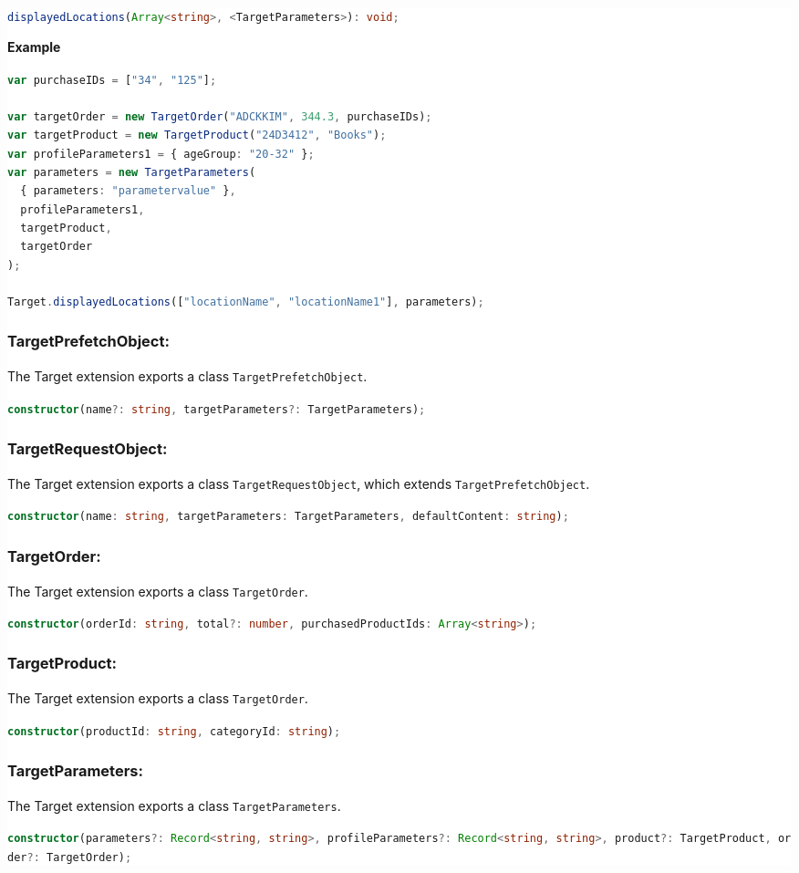 ```typescript
displayedLocations(Array<string>, <TargetParameters>): void;
```

**Example**

```typescript
var purchaseIDs = ["34", "125"];

var targetOrder = new TargetOrder("ADCKKIM", 344.3, purchaseIDs);
var targetProduct = new TargetProduct("24D3412", "Books");
var profileParameters1 = { ageGroup: "20-32" };
var parameters = new TargetParameters(
  { parameters: "parametervalue" },
  profileParameters1,
  targetProduct,
  targetOrder
);

Target.displayedLocations(["locationName", "locationName1"], parameters);
```

### TargetPrefetchObject:

The Target extension exports a class `TargetPrefetchObject`.

```typescript
constructor(name?: string, targetParameters?: TargetParameters);
```

### TargetRequestObject:

The Target extension exports a class `TargetRequestObject`, which extends `TargetPrefetchObject`.

```typescript
constructor(name: string, targetParameters: TargetParameters, defaultContent: string);
```

### TargetOrder:

The Target extension exports a class `TargetOrder`.

```typescript
constructor(orderId: string, total?: number, purchasedProductIds: Array<string>);
```

### TargetProduct:

The Target extension exports a class `TargetOrder`.

```typescript
constructor(productId: string, categoryId: string);
```

### TargetParameters:

The Target extension exports a class `TargetParameters`.

```typescript
constructor(parameters?: Record<string, string>, profileParameters?: Record<string, string>, product?: TargetProduct, order?: TargetOrder);
```

